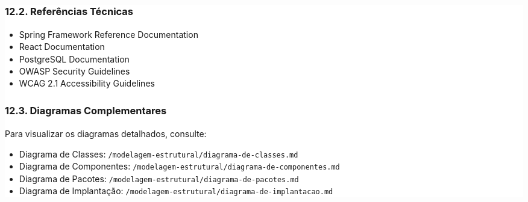 ### 12.2. Referências Técnicas

- Spring Framework Reference Documentation
- React Documentation
- PostgreSQL Documentation
- OWASP Security Guidelines
- WCAG 2.1 Accessibility Guidelines

### 12.3. Diagramas Complementares

Para visualizar os diagramas detalhados, consulte:
- Diagrama de Classes: `/modelagem-estrutural/diagrama-de-classes.md`
- Diagrama de Componentes: `/modelagem-estrutural/diagrama-de-componentes.md`
- Diagrama de Pacotes: `/modelagem-estrutural/diagrama-de-pacotes.md`
- Diagrama de Implantação: `/modelagem-estrutural/diagrama-de-implantacao.md`